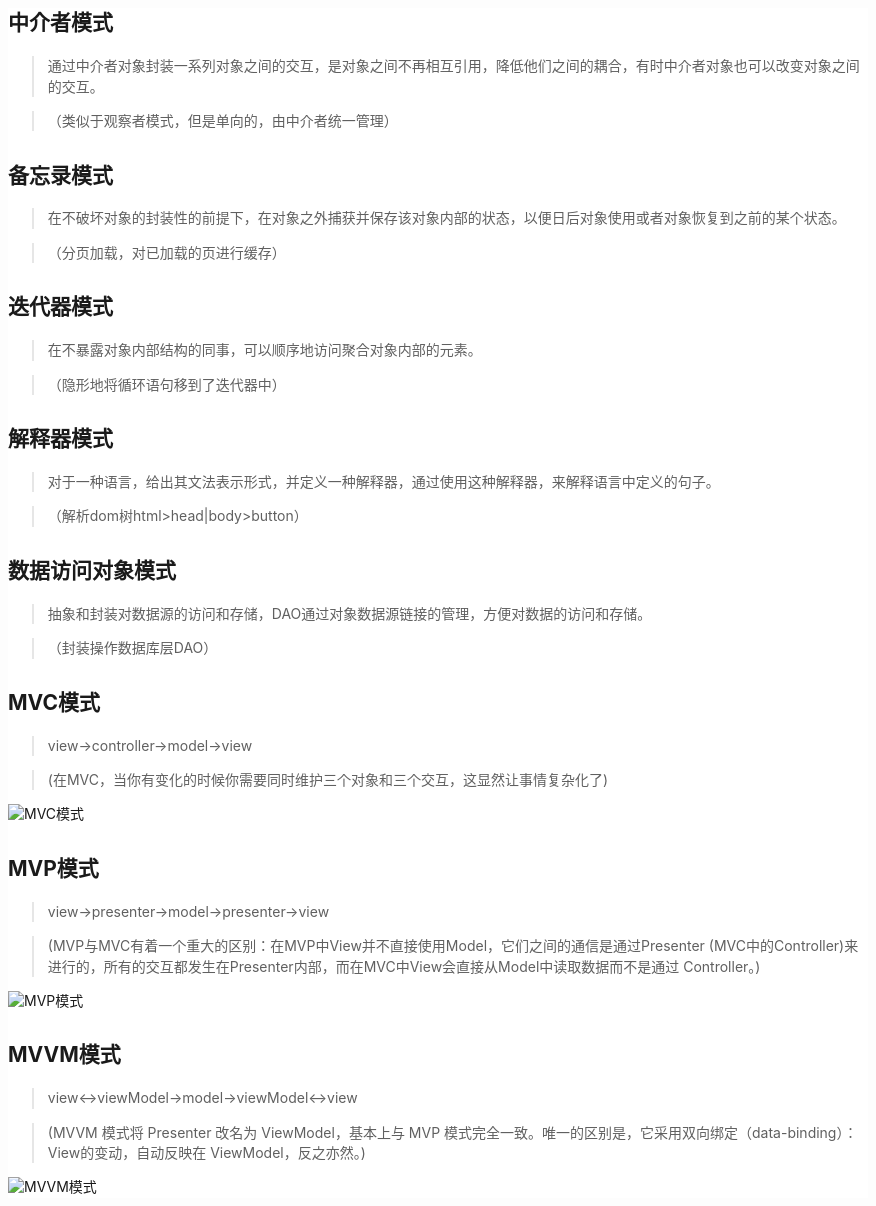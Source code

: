 ## 中介者模式

> 通过中介者对象封装一系列对象之间的交互，是对象之间不再相互引用，降低他们之间的耦合，有时中介者对象也可以改变对象之间的交互。 

> （类似于观察者模式，但是单向的，由中介者统一管理）

## 备忘录模式

> 在不破坏对象的封装性的前提下，在对象之外捕获并保存该对象内部的状态，以便日后对象使用或者对象恢复到之前的某个状态。

> （分页加载，对已加载的页进行缓存）

## 迭代器模式

> 在不暴露对象内部结构的同事，可以顺序地访问聚合对象内部的元素。

> （隐形地将循环语句移到了迭代器中）

## 解释器模式

> 对于一种语言，给出其文法表示形式，并定义一种解释器，通过使用这种解释器，来解释语言中定义的句子。

> （解析dom树html>head|body>button）

## 数据访问对象模式

> 抽象和封装对数据源的访问和存储，DAO通过对象数据源链接的管理，方便对数据的访问和存储。

> （封装操作数据库层DAO）

## MVC模式

> view->controller->model->view

> (在MVC，当你有变化的时候你需要同时维护三个对象和三个交互，这显然让事情复杂化了)

![MVC模式](/blog/mvc.png)

## MVP模式

> view->presenter->model->presenter->view

> (MVP与MVC有着一个重大的区别：在MVP中View并不直接使用Model，它们之间的通信是通过Presenter (MVC中的Controller)来进行的，所有的交互都发生在Presenter内部，而在MVC中View会直接从Model中读取数据而不是通过 Controller。)

![MVP模式](/blog/mvp.png)

## MVVM模式

> view<->viewModel->model->viewModel<->view

> (MVVM 模式将 Presenter 改名为 ViewModel，基本上与 MVP 模式完全一致。唯一的区别是，它采用双向绑定（data-binding）：View的变动，自动反映在 ViewModel，反之亦然。)

![MVVM模式](/blog/mvvm.png)
